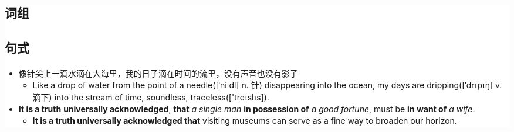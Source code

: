## 词组

## 句式

- 像针尖上一滴水滴在大海里，我的日子滴在时间的流里，没有声音也没有影子
    - Like a drop of water from the point of a needle([ˈniːdl] n. 针) disappearing into the ocean, my days are
      dripping([ˈdrɪpɪŋ] v. 滴下) into the stream of time, soundless, traceless(['treɪslɪs]).
- **It is a truth** <ins>**universally acknowledged**</ins>, **that** *a single man* **in possession of**
  *a good fortune*, must be **in want of** *a wife*.
    - **It is a truth universally acknowledged that** visiting museums can serve as a fine way to broaden our horizon.
